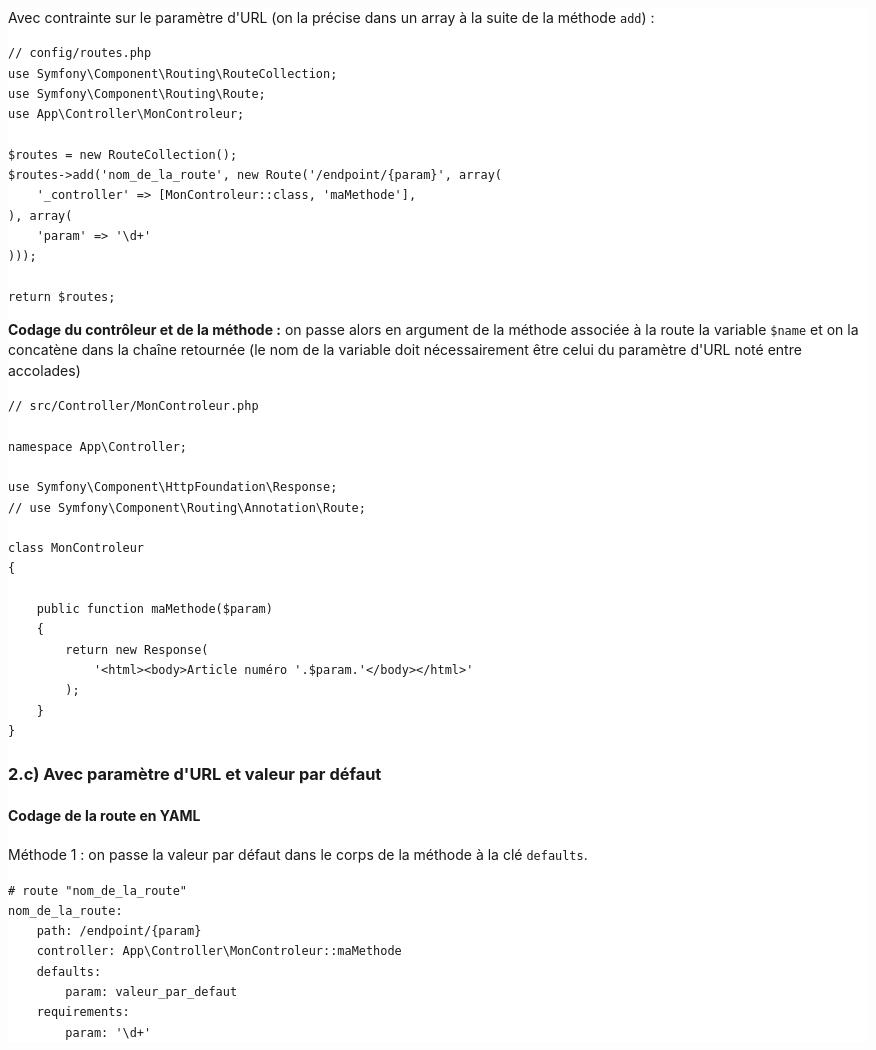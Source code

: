 Avec contrainte sur le paramètre d'URL (on la précise dans un array à la suite de la méthode `add`) :

```
// config/routes.php
use Symfony\Component\Routing\RouteCollection;
use Symfony\Component\Routing\Route;
use App\Controller\MonControleur;

$routes = new RouteCollection();
$routes->add('nom_de_la_route', new Route('/endpoint/{param}', array(
    '_controller' => [MonControleur::class, 'maMethode'],
), array(
    'param' => '\d+'
)));

return $routes;
```

**Codage du contrôleur et de la méthode :** on passe alors en argument de la méthode associée à la route la variable `$name` et on la concatène dans la chaîne retournée (le nom de la variable doit nécessairement être celui du paramètre d'URL noté entre accolades)

```
// src/Controller/MonControleur.php

namespace App\Controller;

use Symfony\Component\HttpFoundation\Response;
// use Symfony\Component\Routing\Annotation\Route;

class MonControleur
{

    public function maMethode($param)
    {
        return new Response(
            '<html><body>Article numéro '.$param.'</body></html>'
        );
    }
}
```

### 2.c) Avec paramètre d'URL et valeur par défaut

#### Codage de la route en YAML

Méthode 1 : on passe la valeur par défaut dans le corps de la méthode à la clé `defaults`.

```
# route "nom_de_la_route"
nom_de_la_route:
    path: /endpoint/{param}
    controller: App\Controller\MonControleur::maMethode
    defaults:
        param: valeur_par_defaut
    requirements:
        param: '\d+'
```

